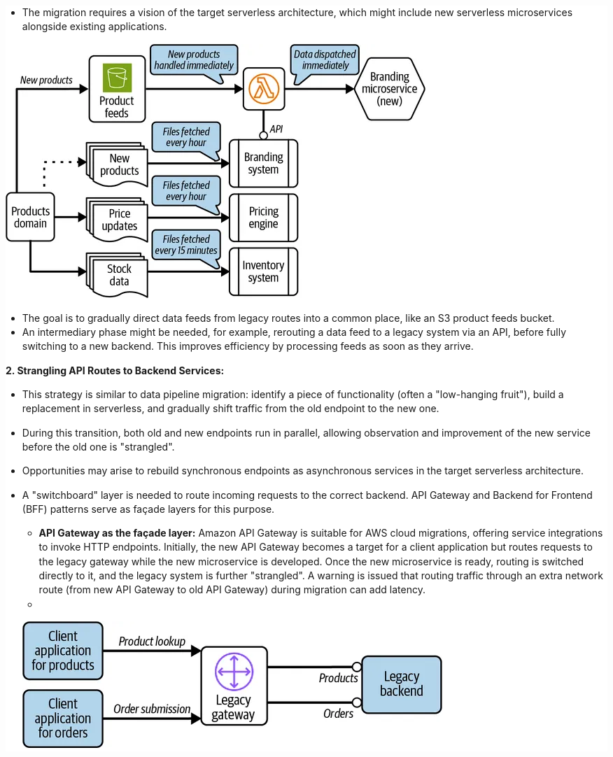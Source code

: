 - The migration requires a vision of the target serverless architecture, which might include new serverless microservices alongside existing applications.

![image (18).png](static/chapter5/image_(18).png)

- The goal is to gradually direct data feeds from legacy routes into a common place, like an S3 product feeds bucket.
- An intermediary phase might be needed, for example, rerouting a data feed to a legacy system via an API, before fully switching to a new backend. This improves efficiency by processing feeds as soon as they arrive.

**2. Strangling API Routes to Backend Services:**

- This strategy is similar to data pipeline migration: identify a piece of functionality (often a "low-hanging fruit"), build a replacement in serverless, and gradually shift traffic from the old endpoint to the new one.
- During this transition, both old and new endpoints run in parallel, allowing observation and improvement of the new service before the old one is "strangled".
- Opportunities may arise to rebuild synchronous endpoints as asynchronous services in the target serverless architecture.
- A "switchboard" layer is needed to route incoming requests to the correct backend. API Gateway and Backend for Frontend (BFF) patterns serve as façade layers for this purpose.
    - **API Gateway as the façade layer:** Amazon API Gateway is suitable for AWS cloud migrations, offering service integrations to invoke HTTP endpoints. Initially, the new API Gateway becomes a target for a client application but routes requests to the legacy gateway while the new microservice is developed. Once the new microservice is ready, routing is switched directly to it, and the legacy system is further "strangled". A warning is issued that routing traffic through an extra network route (from new API Gateway to old API Gateway) during migration can add latency.
    - 
    
    ![image.png](static/chapter5/image.png)
    
